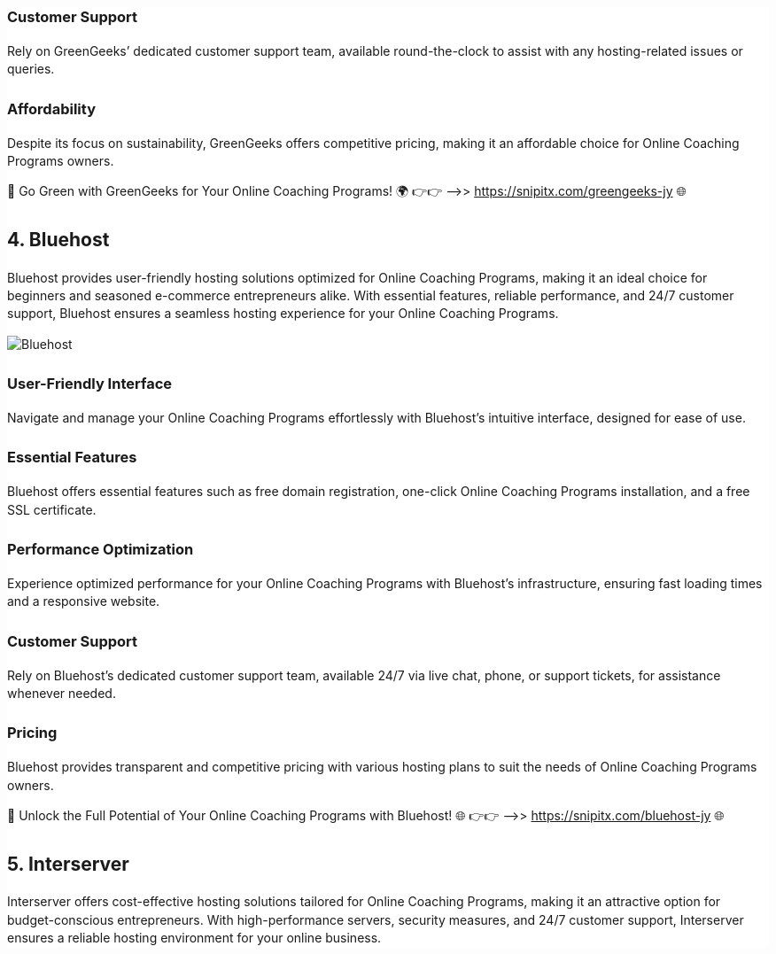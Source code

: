 ### Customer Support
Rely on GreenGeeks’ dedicated customer support team, available round-the-clock to assist with any hosting-related issues or queries.

### Affordability
Despite its focus on sustainability, GreenGeeks offers competitive pricing, making it an affordable choice for Online Coaching Programs owners.

🌿 Go Green with GreenGeeks for Your Online Coaching Programs! 🌍
👉👉 -->> https://snipitx.com/greengeeks-jy 🌐

## 4. Bluehost

Bluehost provides user-friendly hosting solutions optimized for Online Coaching Programs, making it an ideal choice for beginners and seasoned e-commerce entrepreneurs alike. With essential features, reliable performance, and 24/7 customer support, Bluehost ensures a seamless hosting experience for your Online Coaching Programs.

![Bluehost](https://i.imgur.com/PasFF9E.jpeg "Bluehost Hosting")

### User-Friendly Interface
Navigate and manage your Online Coaching Programs effortlessly with Bluehost’s intuitive interface, designed for ease of use.

### Essential Features
Bluehost offers essential features such as free domain registration, one-click Online Coaching Programs installation, and a free SSL certificate.

### Performance Optimization
Experience optimized performance for your Online Coaching Programs with Bluehost’s infrastructure, ensuring fast loading times and a responsive website.

### Customer Support
Rely on Bluehost’s dedicated customer support team, available 24/7 via live chat, phone, or support tickets, for assistance whenever needed.

### Pricing
Bluehost provides transparent and competitive pricing with various hosting plans to suit the needs of Online Coaching Programs owners.

🚀 Unlock the Full Potential of Your Online Coaching Programs with Bluehost! 🌐
👉👉 -->> https://snipitx.com/bluehost-jy 🌐

## 5. Interserver

Interserver offers cost-effective hosting solutions tailored for Online Coaching Programs, making it an attractive option for budget-conscious entrepreneurs. With high-performance servers, security measures, and 24/7 customer support, Interserver ensures a reliable hosting environment for your online business.
